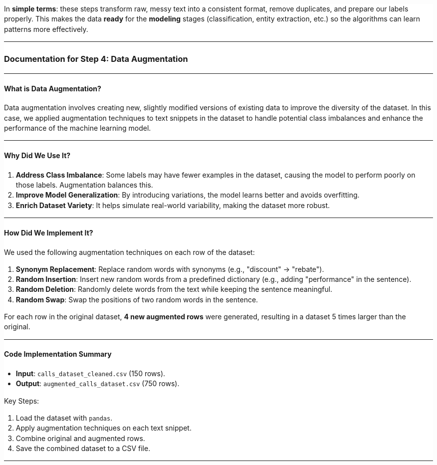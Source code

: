 In **simple terms**: these steps transform raw, messy text into a consistent format, remove duplicates, and prepare our labels properly. This makes the data **ready** for the **modeling** stages (classification, entity extraction, etc.) so the algorithms can learn patterns more effectively.

---

### Documentation for Step 4: Data Augmentation

---

#### **What is Data Augmentation?**
Data augmentation involves creating new, slightly modified versions of existing data to improve the diversity of the dataset. In this case, we applied augmentation techniques to text snippets in the dataset to handle potential class imbalances and enhance the performance of the machine learning model.

---

#### **Why Did We Use It?**
1. **Address Class Imbalance**: Some labels may have fewer examples in the dataset, causing the model to perform poorly on those labels. Augmentation balances this.
2. **Improve Model Generalization**: By introducing variations, the model learns better and avoids overfitting.
3. **Enrich Dataset Variety**: It helps simulate real-world variability, making the dataset more robust.

---

#### **How Did We Implement It?**
We used the following augmentation techniques on each row of the dataset:

1. **Synonym Replacement**: Replace random words with synonyms (e.g., "discount" → "rebate").
2. **Random Insertion**: Insert new random words from a predefined dictionary (e.g., adding "performance" in the sentence).
3. **Random Deletion**: Randomly delete words from the text while keeping the sentence meaningful.
4. **Random Swap**: Swap the positions of two random words in the sentence.

For each row in the original dataset, **4 new augmented rows** were generated, resulting in a dataset 5 times larger than the original.

---

#### **Code Implementation Summary**

- **Input**: `calls_dataset_cleaned.csv` (150 rows).
- **Output**: `augmented_calls_dataset.csv` (750 rows).

Key Steps:
1. Load the dataset with `pandas`.
2. Apply augmentation techniques on each text snippet.
3. Combine original and augmented rows.
4. Save the combined dataset to a CSV file.

---
